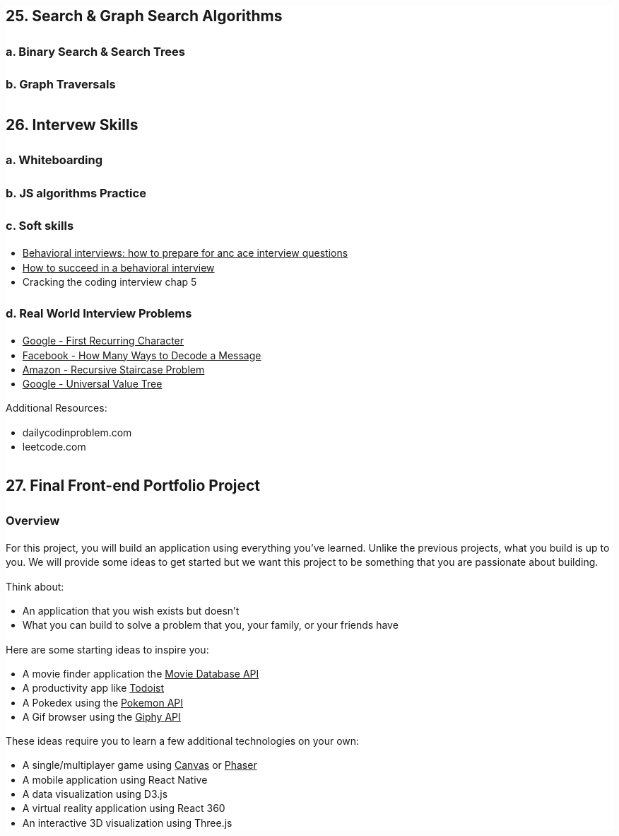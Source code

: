 ## 25. Search & Graph Search Algorithms
### a. Binary Search & Search Trees
### b. Graph Traversals

## 26. Intervew Skills
### a. Whiteboarding
### b. JS algorithms Practice
### c. Soft skills
- [Behavioral interviews: how to prepare for anc ace interview questions](https://www.educative.io/blog/behavioral-interviews-how-to-prepare-and-ace-interview-questions)
- [How to succeed in a behavioral interview](https://blog.pramp.com/how-to-succeed-in-a-behavioral-interview-796af6233dd1)
- Cracking the coding interview chap 5
### d. Real World Interview Problems

- [Google - First Recurring Character](https://youtu.be/GJdiM-muYqc)
- [Facebook - How Many Ways to Decode a Message](https://youtu.be/qli-JCrSwuk)
- [Amazon - Recursive Staircase Problem](https://youtu.be/5o-kdjv7FD0)
- [Google - Universal Value Tree](https://youtu.be/7HgsS8bRvjo)


Additional Resources: 
- dailycodinproblem.com
- leetcode.com


## 27. Final Front-end Portfolio Project
### Overview
For this project, you will build an application using everything you’ve learned. Unlike the previous projects, what you build is up to you. We will provide some ideas to get started but we want this project to be something that you are passionate about building.

Think about:
- An application that you wish exists but doesn’t
- What you can build to solve a problem that you, your family, or your friends have

Here are some starting ideas to inspire you:
- A movie finder application the [Movie Database API](https://www.themoviedb.org/)
- A productivity app like [Todoist](https://todoist.com/)
- A Pokedex using the [Pokemon API](https://pokeapi.co/)
- A Gif browser using the [Giphy API](https://developers.giphy.com/)

These ideas require you to learn a few additional technologies on your own:
- A single/multiplayer game using [Canvas](https://developer.mozilla.org/en-US/docs/Web/API/Canvas_API) or [Phaser](https://phaser.io/)
- A mobile application using React Native
- A data visualization using D3.js
- A virtual reality application using React 360
- An interactive 3D visualization using Three.js
